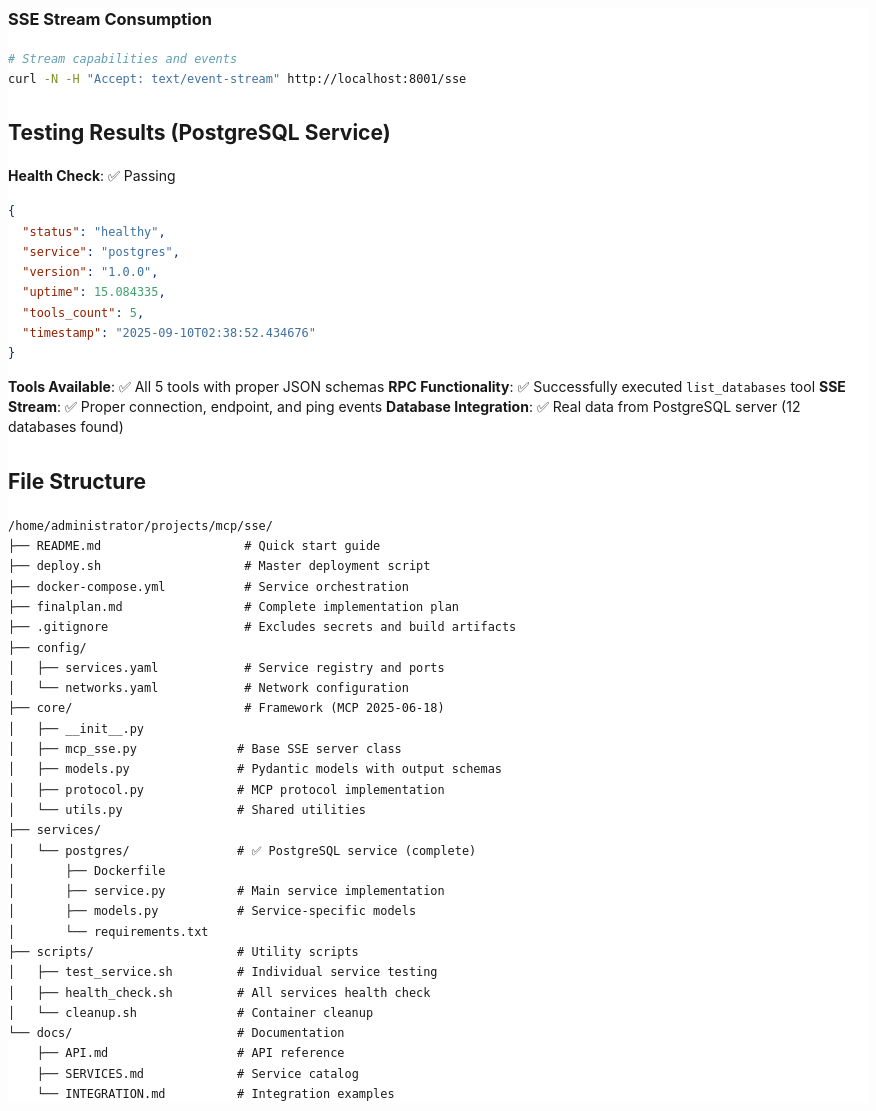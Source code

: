 ### SSE Stream Consumption
```bash
# Stream capabilities and events
curl -N -H "Accept: text/event-stream" http://localhost:8001/sse
```

## Testing Results (PostgreSQL Service)

**Health Check**: ✅ Passing
```json
{
  "status": "healthy",
  "service": "postgres", 
  "version": "1.0.0",
  "uptime": 15.084335,
  "tools_count": 5,
  "timestamp": "2025-09-10T02:38:52.434676"
}
```

**Tools Available**: ✅ All 5 tools with proper JSON schemas
**RPC Functionality**: ✅ Successfully executed `list_databases` tool
**SSE Stream**: ✅ Proper connection, endpoint, and ping events
**Database Integration**: ✅ Real data from PostgreSQL server (12 databases found)

## File Structure

```
/home/administrator/projects/mcp/sse/
├── README.md                    # Quick start guide
├── deploy.sh                    # Master deployment script  
├── docker-compose.yml           # Service orchestration
├── finalplan.md                 # Complete implementation plan
├── .gitignore                   # Excludes secrets and build artifacts
├── config/
│   ├── services.yaml            # Service registry and ports
│   └── networks.yaml            # Network configuration
├── core/                        # Framework (MCP 2025-06-18)
│   ├── __init__.py
│   ├── mcp_sse.py              # Base SSE server class
│   ├── models.py               # Pydantic models with output schemas  
│   ├── protocol.py             # MCP protocol implementation
│   └── utils.py                # Shared utilities
├── services/
│   └── postgres/               # ✅ PostgreSQL service (complete)
│       ├── Dockerfile
│       ├── service.py          # Main service implementation
│       ├── models.py           # Service-specific models
│       └── requirements.txt
├── scripts/                    # Utility scripts
│   ├── test_service.sh         # Individual service testing
│   ├── health_check.sh         # All services health check
│   └── cleanup.sh              # Container cleanup
└── docs/                       # Documentation
    ├── API.md                  # API reference
    ├── SERVICES.md             # Service catalog
    └── INTEGRATION.md          # Integration examples
```
